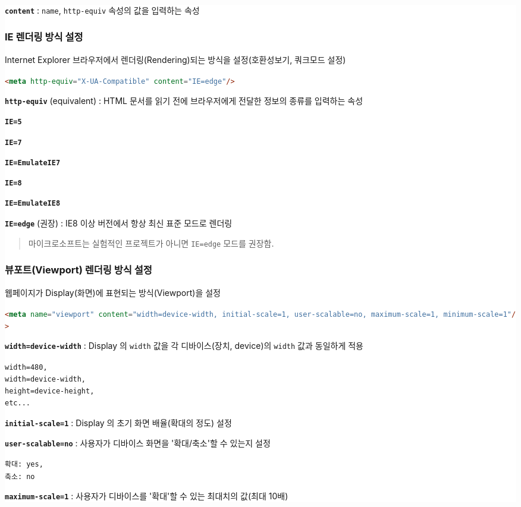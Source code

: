 **`content`**
:  `name`, `http-equiv` 속성의 값을 입력하는 속성

### IE 렌더링 방식 설정

Internet Explorer 브라우저에서 렌더링(Rendering)되는 방식을 설정(호환성보기, 쿼크모드 설정)

```html
<meta http-equiv="X-UA-Compatible" content="IE=edge"/>
```

**`http-equiv`** (equivalent)
:  HTML 문서를 읽기 전에 브라우저에게 전달한 정보의 종류를 입력하는 속성

**`IE=5`**

**`IE=7`**

**`IE=EmulateIE7`**

**`IE=8`**

**`IE=EmulateIE8`**

**`IE=edge`** (권장)
:  IE8 이상 버전에서 항상 최신 표준 모드로 렌더링

> 마이크로소프트는 실험적인 프로젝트가 아니면 `IE=edge` 모드를 권장함.

### 뷰포트(Viewport) 렌더링 방식 설정

웹페이지가 Display(화면)에 표현되는 방식(Viewport)을 설정

```html
<meta name="viewport" content="width=device-width, initial-scale=1, user-scalable=no, maximum-scale=1, minimum-scale=1"/>
```

**`width=device-width`**
:  Display 의 `width` 값을 각 디바이스(장치, device)의 `width` 값과 동일하게 적용

```
width=480,
width=device-width, 
height=device-height,
etc...
```

**`initial-scale=1`**
:  Display 의 초기 화면 배율(확대의 정도) 설정

**`user-scalable=no`**
:  사용자가 디바이스 화면을 '확대/축소'할 수 있는지 설정

```
확대: yes,
축소: no
```

**`maximum-scale=1`**
:  사용자가 디바이스를 '확대'할 수 있는 최대치의 값(최대 10배)
